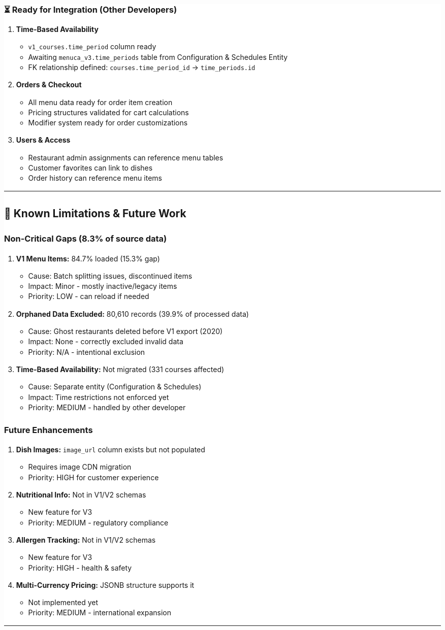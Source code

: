 ### ⏳ Ready for Integration (Other Developers)

1. **Time-Based Availability**
   - `v1_courses.time_period` column ready
   - Awaiting `menuca_v3.time_periods` table from Configuration & Schedules Entity
   - FK relationship defined: `courses.time_period_id` → `time_periods.id`

2. **Orders & Checkout**
   - All menu data ready for order item creation
   - Pricing structures validated for cart calculations
   - Modifier system ready for order customizations

3. **Users & Access**
   - Restaurant admin assignments can reference menu tables
   - Customer favorites can link to dishes
   - Order history can reference menu items

---

## 🚨 Known Limitations & Future Work

### Non-Critical Gaps (8.3% of source data)

1. **V1 Menu Items:** 84.7% loaded (15.3% gap)
   - Cause: Batch splitting issues, discontinued items
   - Impact: Minor - mostly inactive/legacy items
   - Priority: LOW - can reload if needed

2. **Orphaned Data Excluded:** 80,610 records (39.9% of processed data)
   - Cause: Ghost restaurants deleted before V1 export (2020)
   - Impact: None - correctly excluded invalid data
   - Priority: N/A - intentional exclusion

3. **Time-Based Availability:** Not migrated (331 courses affected)
   - Cause: Separate entity (Configuration & Schedules)
   - Impact: Time restrictions not enforced yet
   - Priority: MEDIUM - handled by other developer

### Future Enhancements

1. **Dish Images:** `image_url` column exists but not populated
   - Requires image CDN migration
   - Priority: HIGH for customer experience

2. **Nutritional Info:** Not in V1/V2 schemas
   - New feature for V3
   - Priority: MEDIUM - regulatory compliance

3. **Allergen Tracking:** Not in V1/V2 schemas
   - New feature for V3
   - Priority: HIGH - health & safety

4. **Multi-Currency Pricing:** JSONB structure supports it
   - Not implemented yet
   - Priority: MEDIUM - international expansion

---